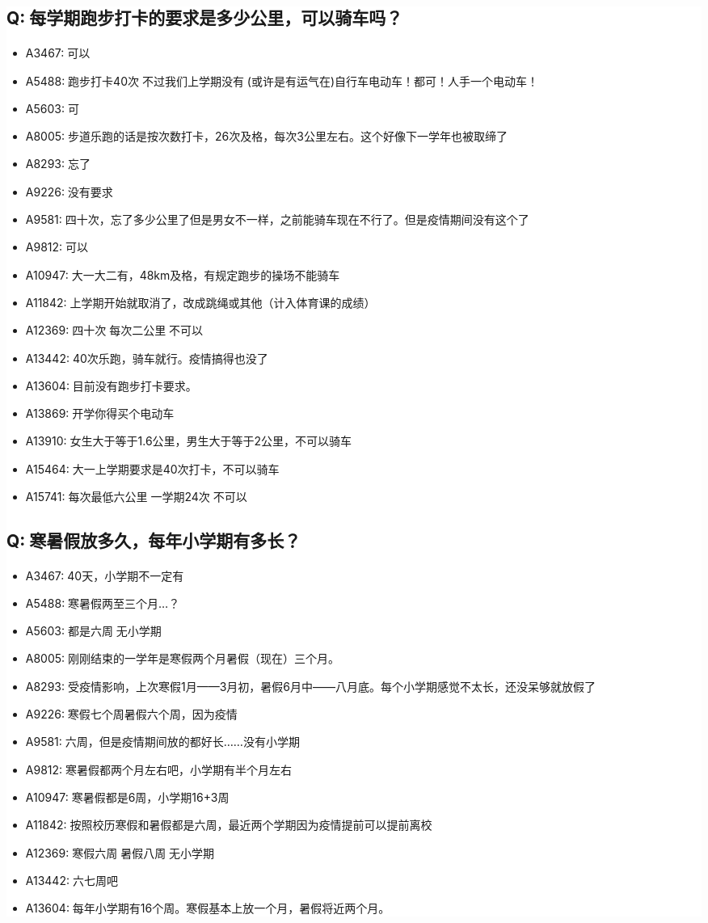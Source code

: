 ## Q: 每学期跑步打卡的要求是多少公里，可以骑车吗？

- A3467: 可以

- A5488: 跑步打卡40次 不过我们上学期没有 (或许是有运气在)自行车电动车！都可！人手一个电动车！

- A5603: 可

- A8005: 步道乐跑的话是按次数打卡，26次及格，每次3公里左右。这个好像下一学年也被取缔了

- A8293: 忘了

- A9226: 没有要求

- A9581: 四十次，忘了多少公里了但是男女不一样，之前能骑车现在不行了。但是疫情期间没有这个了

- A9812: 可以

- A10947: 大一大二有，48km及格，有规定跑步的操场不能骑车

- A11842: 上学期开始就取消了，改成跳绳或其他（计入体育课的成绩）

- A12369: 四十次 每次二公里 不可以

- A13442: 40次乐跑，骑车就行。疫情搞得也没了

- A13604: 目前没有跑步打卡要求。

- A13869: 开学你得买个电动车

- A13910: 女生大于等于1.6公里，男生大于等于2公里，不可以骑车

- A15464: 大一上学期要求是40次打卡，不可以骑车

- A15741: 每次最低六公里 一学期24次 不可以

## Q: 寒暑假放多久，每年小学期有多长？

- A3467: 40天，小学期不一定有

- A5488: 寒暑假两至三个月…？

- A5603: 都是六周 无小学期

- A8005: 刚刚结束的一学年是寒假两个月暑假（现在）三个月。

- A8293: 受疫情影响，上次寒假1月——3月初，暑假6月中——八月底。每个小学期感觉不太长，还没呆够就放假了

- A9226: 寒假七个周暑假六个周，因为疫情

- A9581: 六周，但是疫情期间放的都好长……没有小学期

- A9812: 寒暑假都两个月左右吧，小学期有半个月左右

- A10947: 寒暑假都是6周，小学期16+3周

- A11842: 按照校历寒假和暑假都是六周，最近两个学期因为疫情提前可以提前离校

- A12369: 寒假六周 暑假八周 无小学期

- A13442: 六七周吧

- A13604: 每年小学期有16个周。寒假基本上放一个月，暑假将近两个月。
